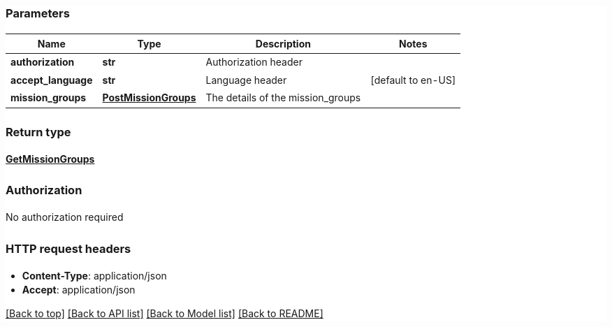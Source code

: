### Parameters

Name | Type | Description  | Notes
------------- | ------------- | ------------- | -------------
 **authorization** | **str**| Authorization header | 
 **accept_language** | **str**| Language header | [default to en-US]
 **mission_groups** | [**PostMissionGroups**](PostMissionGroups.md)| The details of the mission_groups | 

### Return type

[**GetMissionGroups**](GetMissionGroups.md)

### Authorization

No authorization required

### HTTP request headers

 - **Content-Type**: application/json
 - **Accept**: application/json

[[Back to top]](#) [[Back to API list]](../README.md#documentation-for-api-endpoints) [[Back to Model list]](../README.md#documentation-for-models) [[Back to README]](../README.md)

